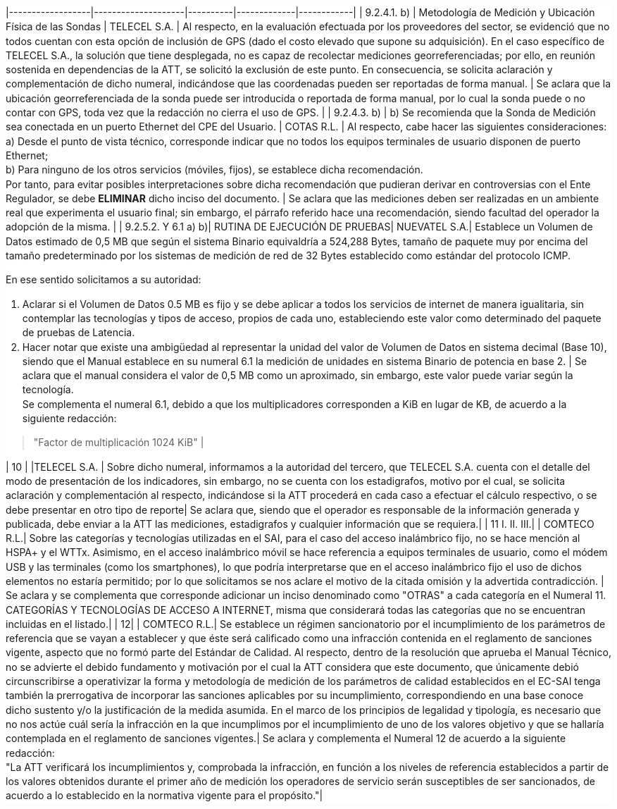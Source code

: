 |------------------|--------------------|----------|-------------|------------|
| 9.2.4.1. b) | Metodología de Medición y Ubicación Física de las Sondas | TELECEL S.A. | Al respecto, en la evaluación efectuada por los proveedores del sector, se evidenció que no todos cuentan con esta opción de inclusión de GPS (dado el costo elevado que supone su adquisición). En el caso específico de TELECEL S.A., la solución que tiene desplegada, no es capaz de recolectar mediciones georreferenciadas; por ello, en reunión sostenida en dependencias de la ATT, se solicitó la exclusión de este punto. En consecuencia, se solicita aclaración y complementación de dicho numeral, indicándose que las coordenadas pueden ser reportadas de forma manual. | Se aclara que la ubicación georreferenciada de la sonda puede ser introducida o reportada de forma manual, por lo cual la sonda puede o no contar con GPS, toda vez que la redacción no cierra el uso de GPS. |
| 9.2.4.3. b) | b) Se recomienda que la Sonda de Medición sea conectada en un puerto Ethernet del CPE del Usuario. | COTAS R.L. | Al respecto, cabe hacer las siguientes consideraciones: <br>a) Desde el punto de vista técnico, corresponde indicar que no todos los equipos terminales de usuario disponen de puerto Ethernet; <br>b) Para ninguno de los otros servicios (móviles, fijos), se establece dicha recomendación. <br>Por tanto, para evitar posibles interpretaciones sobre dicha recomendación que pudieran derivar en controversias con el Ente Regulador, se debe **ELIMINAR** dicho inciso del documento. | Se aclara que las mediciones deben ser realizadas en un ambiente real que experimenta el usuario final; sin embargo, el párrafo referido hace una recomendación, siendo facultad del operador la adopción de la misma. |
| 9.2.5.2. Y 6.1 a) b)| RUTINA DE EJECUCIÓN DE PRUEBAS| NUEVATEL S.A.| Establece un Volumen de Datos estimado de 0,5 MB que según el sistema Binario equivaldría a 524,288 Bytes, tamaño de paquete muy por encima del tamaño predeterminado por los sistemas de medición de red de 32 Bytes establecido como estándar del protocolo ICMP.  

En ese sentido solicitamos a su autoridad:  
1. Aclarar si el Volumen de Datos 0.5 MB es fijo y se debe aplicar a todos los servicios de internet de manera igualitaria, sin contemplar las tecnologías y tipos de acceso, propios de cada uno, estableciendo este valor como determinado del paquete de pruebas de Latencia.  
2. Hacer notar que existe una ambigüedad al representar la unidad del valor de Volumen de Datos en sistema decimal (Base 10), siendo que el Manual establece en su numeral 6.1 la medición de unidades en sistema Binario de potencia en base 2.  | Se aclara que el manual considera el valor de 0,5 MB como un aproximado, sin embargo, este valor puede variar según la tecnología.  
Se complementa el numeral 6.1, debido a que los multiplicadores corresponden a KiB en lugar de KB, de acuerdo a la siguiente redacción:  
> "Factor de multiplicación 1024 KiB"  |

| 10 | |TELECEL S.A. | Sobre dicho numeral, informamos a la autoridad del tercero, que TELECEL S.A. cuenta con el detalle del modo de presentación de los indicadores, sin embargo, no se cuenta con los estadigrafos, motivo por el cual, se solicita aclaración y complementación al respecto, indicándose si la ATT procederá en cada caso a efectuar el cálculo respectivo, o se debe presentar en otro tipo de reporte| Se aclara que, siendo que el operador es responsable de la información generada y publicada, debe enviar a la ATT las mediciones, estadigrafos y cualquier información que se requiera.|
| 11 I. II. III.| | COMTECO R.L.| Sobre las categorías y tecnologías utilizadas en el SAI, para el caso del acceso inalámbrico fijo, no se hace mención al HSPA+ y el WTTx. Asimismo, en el acceso inalámbrico móvil se hace referencia a equipos terminales de usuario, como el módem USB y las terminales (como los smartphones), lo que podría interpretarse que en el acceso inalámbrico fijo el uso de dichos elementos no estaría permitido; por lo que solicitamos se nos aclare el motivo de la citada omisión y la advertida contradicción.  | Se aclara y se complementa que corresponde adicionar un inciso denominado como "OTRAS" a cada categoría en el Numeral 11. CATEGORÍAS Y TECNOLOGÍAS DE ACCESO A INTERNET, misma que considerará todas las categorías que no se encuentran incluidas en el listado.|
| 12| | COMTECO R.L.| Se establece un régimen sancionatorio por el incumplimiento de los parámetros de referencia que se vayan a establecer y que éste será calificado como una infracción contenida en el reglamento de sanciones vigente, aspecto que no formó parte del Estándar de Calidad. Al respecto, dentro de la resolución que aprueba el Manual Técnico, no se advierte el debido fundamento y motivación por el cual la ATT considera que este documento, que únicamente debió circunscribirse a operativizar la forma y metodología de medición de los parámetros de calidad establecidos en el EC-SAI tenga también la prerrogativa de incorporar las sanciones aplicables por su incumplimiento, correspondiendo en una base conoce dicho sustento y/o la justificación de la medida asumida. En el marco de los principios de legalidad y tipología, es necesario que no nos actúe cuál sería la infracción en la que incumplimos por el incumplimiento de uno de los valores objetivo y que se hallaría contemplada en el reglamento de sanciones vigentes.| Se aclara y complementa el Numeral 12 de acuerdo a la siguiente redacción:  
"La ATT verificará los incumplimientos y, comprobada la infracción, en función a los niveles de referencia establecidos a partir de los valores obtenidos durante el primer año de medición los operadores de servicio serán susceptibles de ser sancionados, de acuerdo a lo establecido en la normativa vigente para el propósito."| 